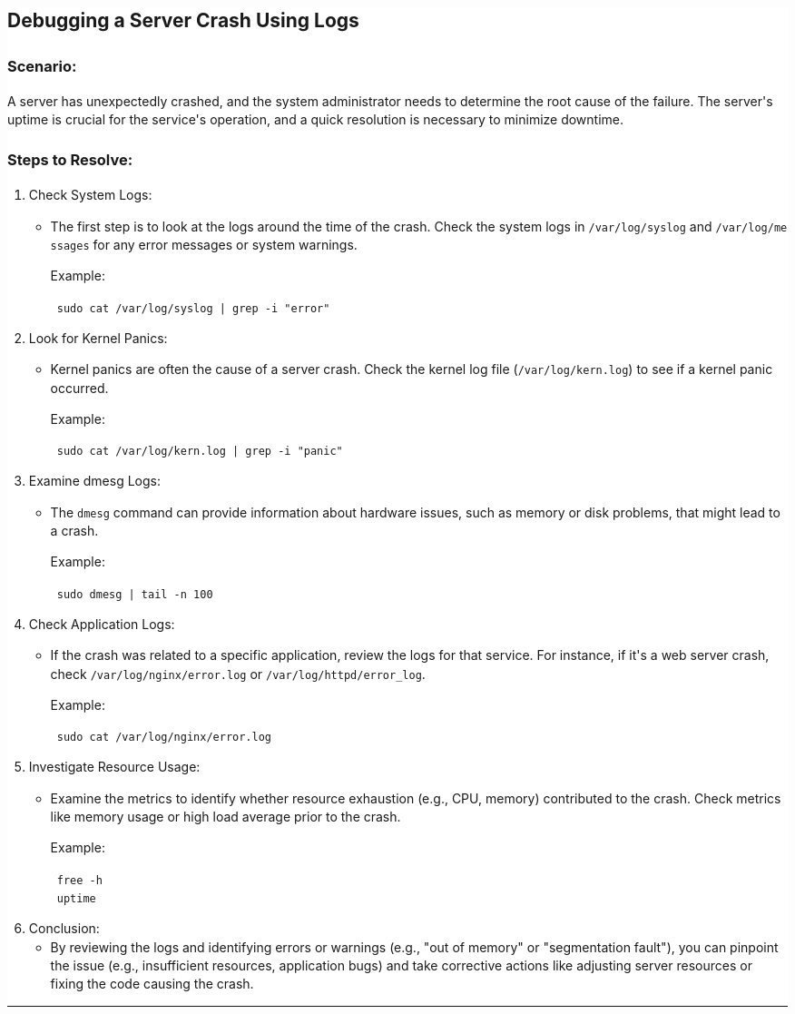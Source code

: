 
## Debugging a Server Crash Using Logs

### Scenario:
A server has unexpectedly crashed, and the system administrator needs to determine the root cause of the failure. The server's uptime is crucial for the service's operation, and a quick resolution is necessary to minimize downtime.

### Steps to Resolve:

1. Check System Logs:
   - The first step is to look at the logs around the time of the crash. Check the system logs in `/var/log/syslog` and `/var/log/messages` for any error messages or system warnings.

      Example:

          sudo cat /var/log/syslog | grep -i "error"

2. Look for Kernel Panics:
   - Kernel panics are often the cause of a server crash. Check the kernel log file (`/var/log/kern.log`) to see if a kernel panic occurred.

      Example:

          sudo cat /var/log/kern.log | grep -i "panic"

3. Examine dmesg Logs:
   - The `dmesg` command can provide information about hardware issues, such as memory or disk problems, that might lead to a crash.

      Example:

          sudo dmesg | tail -n 100

4. Check Application Logs:
   - If the crash was related to a specific application, review the logs for that service. For instance, if it's a web server crash, check `/var/log/nginx/error.log` or `/var/log/httpd/error_log`.

      Example:

          sudo cat /var/log/nginx/error.log

5. Investigate Resource Usage:
   - Examine the metrics to identify whether resource exhaustion (e.g., CPU, memory) contributed to the crash. Check metrics like memory usage or high load average prior to the crash.

      Example:

          free -h
          uptime

6. Conclusion:
   - By reviewing the logs and identifying errors or warnings (e.g., "out of memory" or "segmentation fault"), you can pinpoint the issue (e.g., insufficient resources, application bugs) and take corrective actions like adjusting server resources or fixing the code causing the crash.

---
